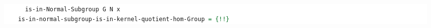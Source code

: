 ```agda
      is-in-Normal-Subgroup G N x
    is-in-normal-subgroup-is-in-kernel-quotient-hom-Group = {!!}
```
